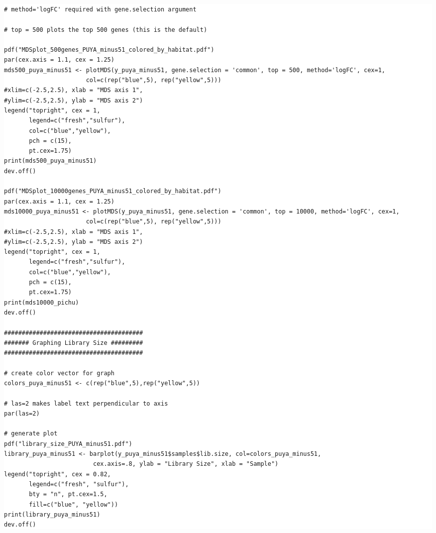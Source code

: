     # method='logFC' required with gene.selection argument
    
    # top = 500 plots the top 500 genes (this is the default)
    
    pdf("MDSplot_500genes_PUYA_minus51_colored_by_habitat.pdf")
    par(cex.axis = 1.1, cex = 1.25)
    mds500_puya_minus51 <- plotMDS(y_puya_minus51, gene.selection = 'common', top = 500, method='logFC', cex=1, 
                           col=c(rep("blue",5), rep("yellow",5)))
    #xlim=c(-2.5,2.5), xlab = "MDS axis 1",
    #ylim=c(-2.5,2.5), ylab = "MDS axis 2")
    legend("topright", cex = 1, 
           legend=c("fresh","sulfur"), 
           col=c("blue","yellow"), 
           pch = c(15),
           pt.cex=1.75)
    print(mds500_puya_minus51)
    dev.off()
    
    pdf("MDSplot_10000genes_PUYA_minus51_colored_by_habitat.pdf")
    par(cex.axis = 1.1, cex = 1.25)
    mds10000_puya_minus51 <- plotMDS(y_puya_minus51, gene.selection = 'common', top = 10000, method='logFC', cex=1, 
                           col=c(rep("blue",5), rep("yellow",5)))
    #xlim=c(-2.5,2.5), xlab = "MDS axis 1",
    #ylim=c(-2.5,2.5), ylab = "MDS axis 2")
    legend("topright", cex = 1, 
           legend=c("fresh","sulfur"), 
           col=c("blue","yellow"), 
           pch = c(15),
           pt.cex=1.75)
    print(mds10000_pichu)
    dev.off()
    
    #######################################
    ####### Graphing Library Size #########
    #######################################
    
    # create color vector for graph
    colors_puya_minus51 <- c(rep("blue",5),rep("yellow",5))
    
    # las=2 makes label text perpendicular to axis
    par(las=2)
    
    # generate plot
    pdf("library_size_PUYA_minus51.pdf")
    library_puya_minus51 <- barplot(y_puya_minus51$samples$lib.size, col=colors_puya_minus51, 
                             cex.axis=.8, ylab = "Library Size", xlab = "Sample")
    legend("topright", cex = 0.82, 
           legend=c("fresh", "sulfur"),
           bty = "n", pt.cex=1.5, 
           fill=c("blue", "yellow"))
    print(library_puya_minus51)
    dev.off()
    